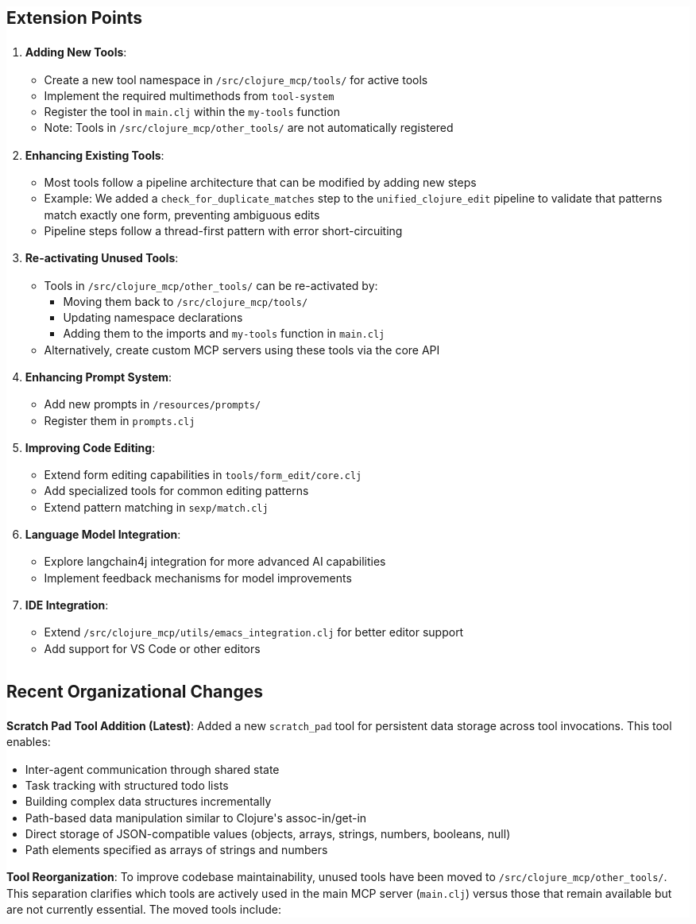 ## Extension Points

1. **Adding New Tools**:
   - Create a new tool namespace in `/src/clojure_mcp/tools/` for active tools
   - Implement the required multimethods from `tool-system`
   - Register the tool in `main.clj` within the `my-tools` function
   - Note: Tools in `/src/clojure_mcp/other_tools/` are not automatically registered

2. **Enhancing Existing Tools**:
   - Most tools follow a pipeline architecture that can be modified by adding new steps
   - Example: We added a `check_for_duplicate_matches` step to the `unified_clojure_edit` pipeline
     to validate that patterns match exactly one form, preventing ambiguous edits
   - Pipeline steps follow a thread-first pattern with error short-circuiting

3. **Re-activating Unused Tools**:
   - Tools in `/src/clojure_mcp/other_tools/` can be re-activated by:
     - Moving them back to `/src/clojure_mcp/tools/`
     - Updating namespace declarations
     - Adding them to the imports and `my-tools` function in `main.clj`
   - Alternatively, create custom MCP servers using these tools via the core API

4. **Enhancing Prompt System**:
   - Add new prompts in `/resources/prompts/`
   - Register them in `prompts.clj`

5. **Improving Code Editing**:
   - Extend form editing capabilities in `tools/form_edit/core.clj`
   - Add specialized tools for common editing patterns
   - Extend pattern matching in `sexp/match.clj`

6. **Language Model Integration**:
   - Explore langchain4j integration for more advanced AI capabilities
   - Implement feedback mechanisms for model improvements

7. **IDE Integration**:
   - Extend `/src/clojure_mcp/utils/emacs_integration.clj` for better editor support
   - Add support for VS Code or other editors

## Recent Organizational Changes

**Scratch Pad Tool Addition (Latest)**: Added a new `scratch_pad` tool for persistent data storage across tool invocations. This tool enables:
- Inter-agent communication through shared state
- Task tracking with structured todo lists
- Building complex data structures incrementally
- Path-based data manipulation similar to Clojure's assoc-in/get-in
- Direct storage of JSON-compatible values (objects, arrays, strings, numbers, booleans, null)
- Path elements specified as arrays of strings and numbers

**Tool Reorganization**: To improve codebase maintainability, unused tools have been moved to `/src/clojure_mcp/other_tools/`. This separation clarifies which tools are actively used in the main MCP server (`main.clj`) versus those that remain available but are not currently essential. The moved tools include:
